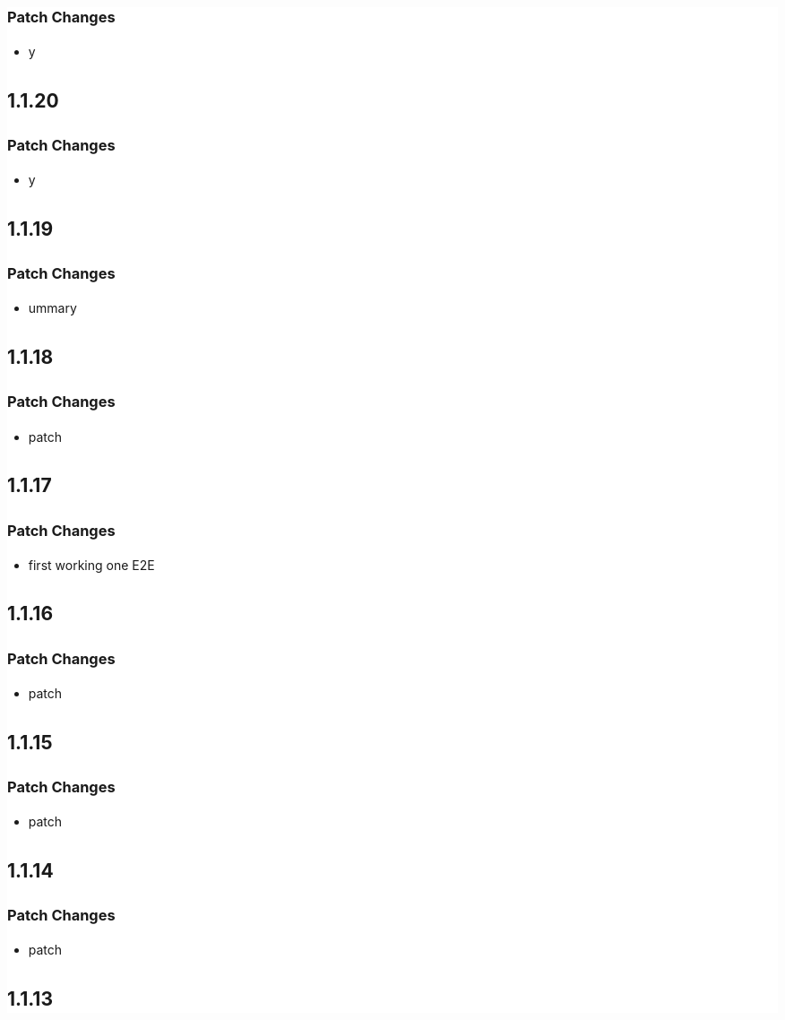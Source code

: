 ### Patch Changes

- y

## 1.1.20

### Patch Changes

- y

## 1.1.19

### Patch Changes

- ummary

## 1.1.18

### Patch Changes

- patch

## 1.1.17

### Patch Changes

- first working one E2E

## 1.1.16

### Patch Changes

- patch

## 1.1.15

### Patch Changes

- patch

## 1.1.14

### Patch Changes

- patch

## 1.1.13
